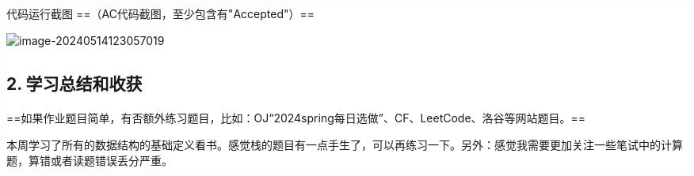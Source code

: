 

代码运行截图 ==（AC代码截图，至少包含有"Accepted"）==



![image-20240514123057019](C:/Users/%E8%83%A1%E7%99%BB%E7%A7%91/AppData/Roaming/Typora/typora-user-images/image-20240514123057019.png)

## 2. 学习总结和收获

==如果作业题目简单，有否额外练习题目，比如：OJ“2024spring每日选做”、CF、LeetCode、洛谷等网站题目。==

本周学习了所有的数据结构的基础定义看书。感觉栈的题目有一点手生了，可以再练习一下。另外：感觉我需要更加关注一些笔试中的计算题，算错或者读题错误丢分严重。
